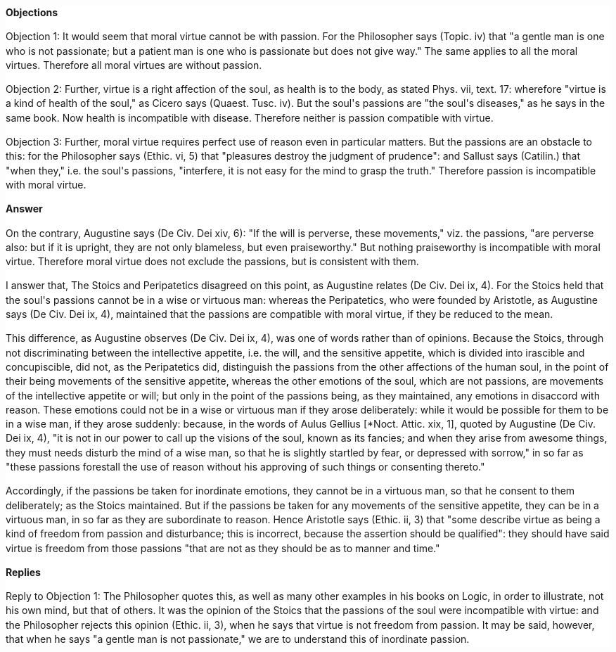 **Objections**

Objection 1: It would seem that moral virtue cannot be with passion. For the Philosopher says (Topic. iv) that "a gentle man is one who is not passionate; but a patient man is one who is passionate but does not give way." The same applies to all the moral virtues. Therefore all moral virtues are without passion.

Objection 2: Further, virtue is a right affection of the soul, as health is to the body, as stated Phys. vii, text. 17: wherefore "virtue is a kind of health of the soul," as Cicero says (Quaest. Tusc. iv). But the soul's passions are "the soul's diseases," as he says in the same book. Now health is incompatible with disease. Therefore neither is passion compatible with virtue.

Objection 3: Further, moral virtue requires perfect use of reason even in particular matters. But the passions are an obstacle to this: for the Philosopher says (Ethic. vi, 5) that "pleasures destroy the judgment of prudence": and Sallust says (Catilin.) that "when they," i.e. the soul's passions, "interfere, it is not easy for the mind to grasp the truth." Therefore passion is incompatible with moral virtue.

**Answer**

On the contrary, Augustine says (De Civ. Dei xiv, 6): "If the will is perverse, these movements," viz. the passions, "are perverse also: but if it is upright, they are not only blameless, but even praiseworthy." But nothing praiseworthy is incompatible with moral virtue. Therefore moral virtue does not exclude the passions, but is consistent with them.

I answer that, The Stoics and Peripatetics disagreed on this point, as Augustine relates (De Civ. Dei ix, 4). For the Stoics held that the soul's passions cannot be in a wise or virtuous man: whereas the Peripatetics, who were founded by Aristotle, as Augustine says (De Civ. Dei ix, 4), maintained that the passions are compatible with moral virtue, if they be reduced to the mean.

This difference, as Augustine observes (De Civ. Dei ix, 4), was one of words rather than of opinions. Because the Stoics, through not discriminating between the intellective appetite, i.e. the will, and the sensitive appetite, which is divided into irascible and concupiscible, did not, as the Peripatetics did, distinguish the passions from the other affections of the human soul, in the point of their being movements of the sensitive appetite, whereas the other emotions of the soul, which are not passions, are movements of the intellective appetite or will; but only in the point of the passions being, as they maintained, any emotions in disaccord with reason. These emotions could not be in a wise or virtuous man if they arose deliberately: while it would be possible for them to be in a wise man, if they arose suddenly: because, in the words of Aulus Gellius [*Noct. Attic. xix, 1], quoted by Augustine (De Civ. Dei ix, 4), "it is not in our power to call up the visions of the soul, known as its fancies; and when they arise from awesome things, they must needs disturb the mind of a wise man, so that he is slightly startled by fear, or depressed with sorrow," in so far as "these passions forestall the use of reason without his approving of such things or consenting thereto."

Accordingly, if the passions be taken for inordinate emotions, they cannot be in a virtuous man, so that he consent to them deliberately; as the Stoics maintained. But if the passions be taken for any movements of the sensitive appetite, they can be in a virtuous man, in so far as they are subordinate to reason. Hence Aristotle says (Ethic. ii, 3) that "some describe virtue as being a kind of freedom from passion and disturbance; this is incorrect, because the assertion should be qualified": they should have said virtue is freedom from those passions "that are not as they should be as to manner and time."

**Replies**

Reply to Objection 1: The Philosopher quotes this, as well as many other examples in his books on Logic, in order to illustrate, not his own mind, but that of others. It was the opinion of the Stoics that the passions of the soul were incompatible with virtue: and the Philosopher rejects this opinion (Ethic. ii, 3), when he says that virtue is not freedom from passion. It may be said, however, that when he says "a gentle man is not passionate," we are to understand this of inordinate passion.
